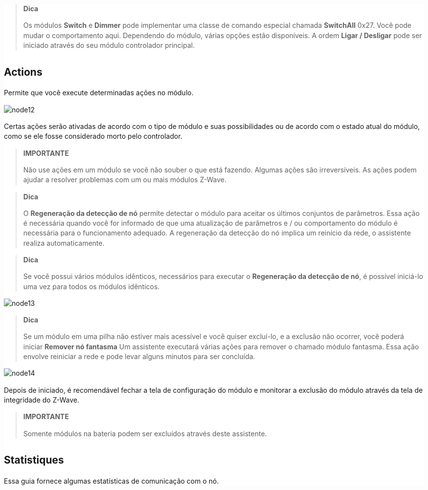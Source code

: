 > **Dica**
>
> Os módulos **Switch** e **Dimmer** pode implementar uma classe de comando especial chamada **SwitchAll** 0x27. Você pode mudar o comportamento aqui. Dependendo do módulo, várias opções estão disponíveis. A ordem **Ligar / Desligar** pode ser iniciado através do seu módulo controlador principal.

## Actions

Permite que você execute determinadas ações no módulo.

![node12](../images/node12.png)

Certas ações serão ativadas de acordo com o tipo de módulo e suas possibilidades ou de acordo com o estado atual do módulo, como se ele fosse considerado morto pelo controlador.

> **IMPORTANTE**
>
> Não use ações em um módulo se você não souber o que está fazendo. Algumas ações são irreversíveis. As ações podem ajudar a resolver problemas com um ou mais módulos Z-Wave.

> **Dica**
>
> O **Regeneração da detecção de nó** permite detectar o módulo para aceitar os últimos conjuntos de parâmetros. Essa ação é necessária quando você for informado de que uma atualização de parâmetros e / ou comportamento do módulo é necessária para o funcionamento adequado. A regeneração da detecção do nó implica um reinício da rede, o assistente realiza automaticamente.

> **Dica**
>
> Se você possui vários módulos idênticos, necessários para executar o **Regeneração da detecção de nó**, é possível iniciá-lo uma vez para todos os módulos idênticos.

![node13](../images/node13.png)

> **Dica**
>
> Se um módulo em uma pilha não estiver mais acessível e você quiser excluí-lo, e a exclusão não ocorrer, você poderá iniciar **Remover nó fantasma** Um assistente executará várias ações para remover o chamado módulo fantasma. Essa ação envolve reiniciar a rede e pode levar alguns minutos para ser concluída.

![node14](../images/node14.png)

Depois de iniciado, é recomendável fechar a tela de configuração do módulo e monitorar a exclusão do módulo através da tela de integridade do Z-Wave.

> **IMPORTANTE**
>
> Somente módulos na bateria podem ser excluídos através deste assistente.

## Statistiques

Essa guia fornece algumas estatísticas de comunicação com o nó.

